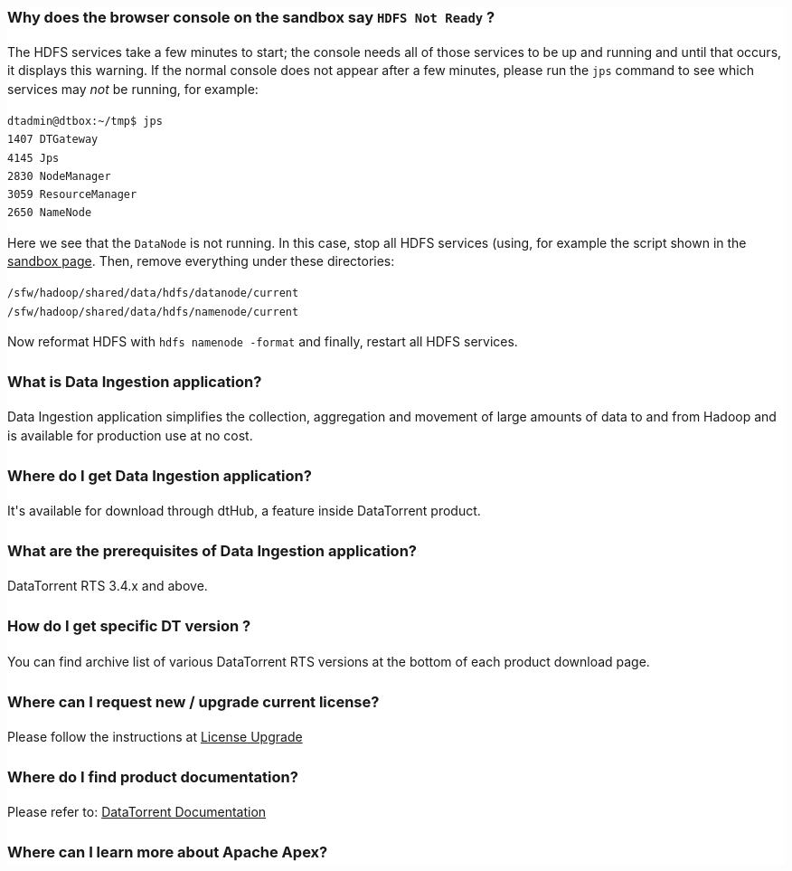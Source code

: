 ###  Why does the browser console on the sandbox say `HDFS Not Ready` ?

The HDFS services take a few minutes to start; the console needs all of
those services to be up and running and until that occurs, it displays this
warning. If the normal console does not appear after a few minutes, please run
the `jps` command to see which services may _not_ be running, for example:
```shell
dtadmin@dtbox:~/tmp$ jps
1407 DTGateway
4145 Jps
2830 NodeManager
3059 ResourceManager
2650 NameNode
```
Here we see that the `DataNode` is not running. In this case, stop all
HDFS services (using, for example the script shown in the
[sandbox page](http://docs.datatorrent.com/sandbox/). Then, remove everything
under these directories:

    /sfw/hadoop/shared/data/hdfs/datanode/current
    /sfw/hadoop/shared/data/hdfs/namenode/current

Now reformat HDFS with `hdfs namenode -format`
and finally, restart all HDFS services.

### What is Data Ingestion application?

Data Ingestion application simplifies the collection, aggregation and movement of large amounts of data to and from Hadoop and is available for production use at no cost.

###  Where do I get Data Ingestion application?

It's available for download through dtHub, a feature inside DataTorrent product.

###  What are the prerequisites of Data Ingestion application?

DataTorrent RTS 3.4.x and above.

###  How do I get specific DT version ?

You can find archive list of various DataTorrent RTS versions at the bottom of each product download page.

###  Where can I request new / upgrade current license?

Please follow the instructions at [License Upgrade](https://www.datatorrent.com/license-upgrade/)

###  Where do I find product documentation?

Please refer to: [DataTorrent Documentation](http://docs.datatorrent.com/)

###  Where can I learn more about Apache Apex?
